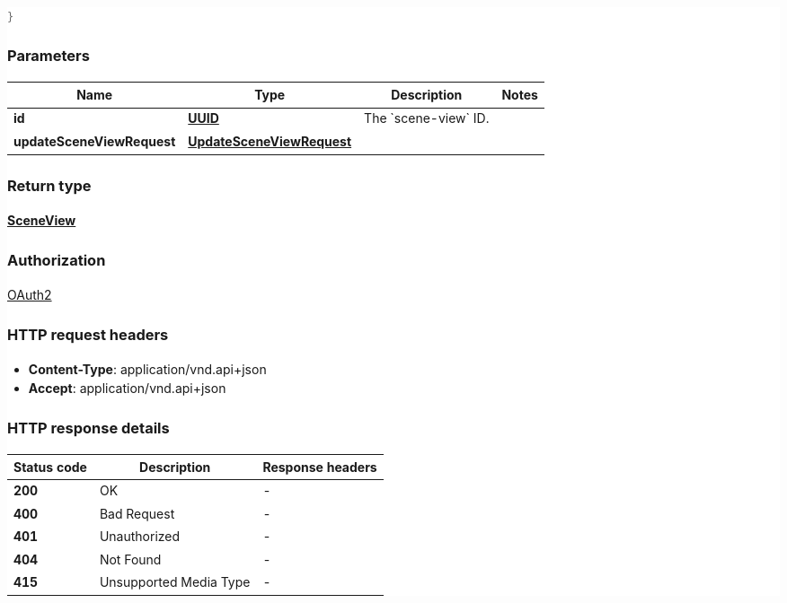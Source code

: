 ```java
}
```

### Parameters

Name | Type | Description  | Notes
------------- | ------------- | ------------- | -------------
 **id** | [**UUID**](.md)| The &#x60;scene-view&#x60; ID. |
 **updateSceneViewRequest** | [**UpdateSceneViewRequest**](UpdateSceneViewRequest.md)|  |

### Return type

[**SceneView**](SceneView.md)

### Authorization

[OAuth2](../README.md#OAuth2)

### HTTP request headers

 - **Content-Type**: application/vnd.api+json
 - **Accept**: application/vnd.api+json

### HTTP response details
| Status code | Description | Response headers |
|-------------|-------------|------------------|
**200** | OK |  -  |
**400** | Bad Request |  -  |
**401** | Unauthorized |  -  |
**404** | Not Found |  -  |
**415** | Unsupported Media Type |  -  |

